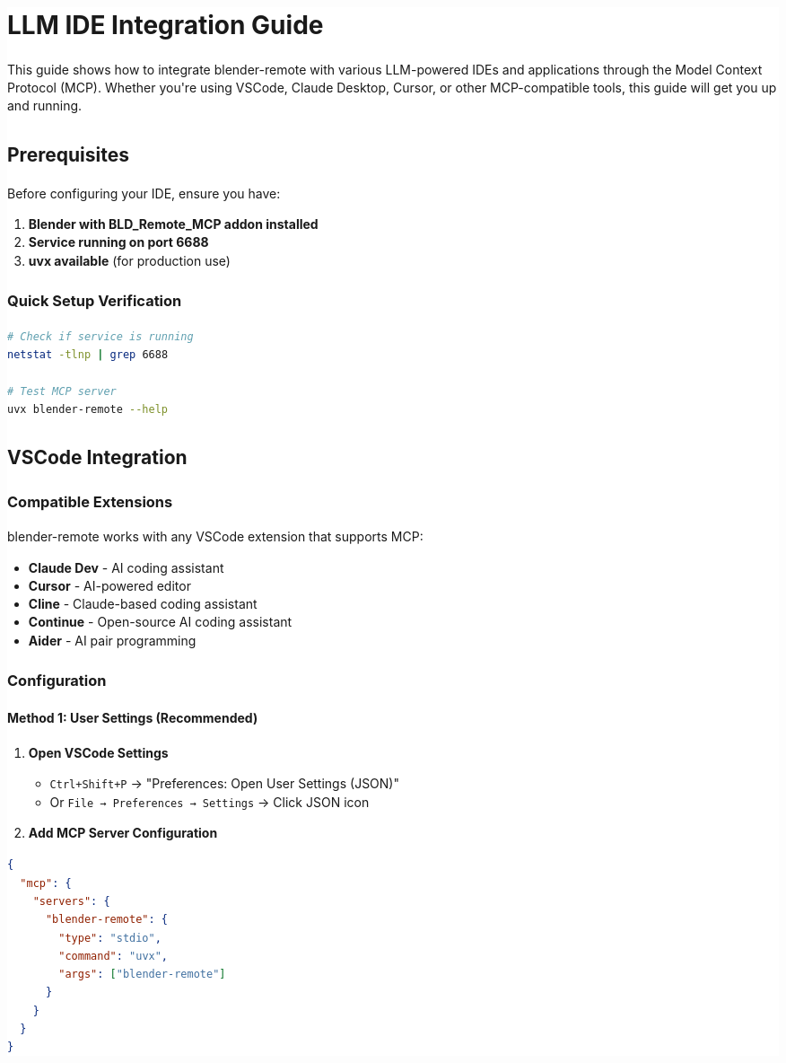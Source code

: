 # LLM IDE Integration Guide

This guide shows how to integrate blender-remote with various LLM-powered IDEs and applications through the Model Context Protocol (MCP). Whether you're using VSCode, Claude Desktop, Cursor, or other MCP-compatible tools, this guide will get you up and running.

## Prerequisites

Before configuring your IDE, ensure you have:

1. **Blender with BLD_Remote_MCP addon installed**
2. **Service running on port 6688**
3. **uvx available** (for production use)

### Quick Setup Verification

```bash
# Check if service is running
netstat -tlnp | grep 6688

# Test MCP server
uvx blender-remote --help
```

## VSCode Integration

### Compatible Extensions

blender-remote works with any VSCode extension that supports MCP:

- **Claude Dev** - AI coding assistant
- **Cursor** - AI-powered editor
- **Cline** - Claude-based coding assistant
- **Continue** - Open-source AI coding assistant
- **Aider** - AI pair programming

### Configuration

#### Method 1: User Settings (Recommended)

1. **Open VSCode Settings**
   - `Ctrl+Shift+P` → "Preferences: Open User Settings (JSON)"
   - Or `File → Preferences → Settings` → Click JSON icon

2. **Add MCP Server Configuration**

```json
{
  "mcp": {
    "servers": {
      "blender-remote": {
        "type": "stdio",
        "command": "uvx",
        "args": ["blender-remote"]
      }
    }
  }
}
```
